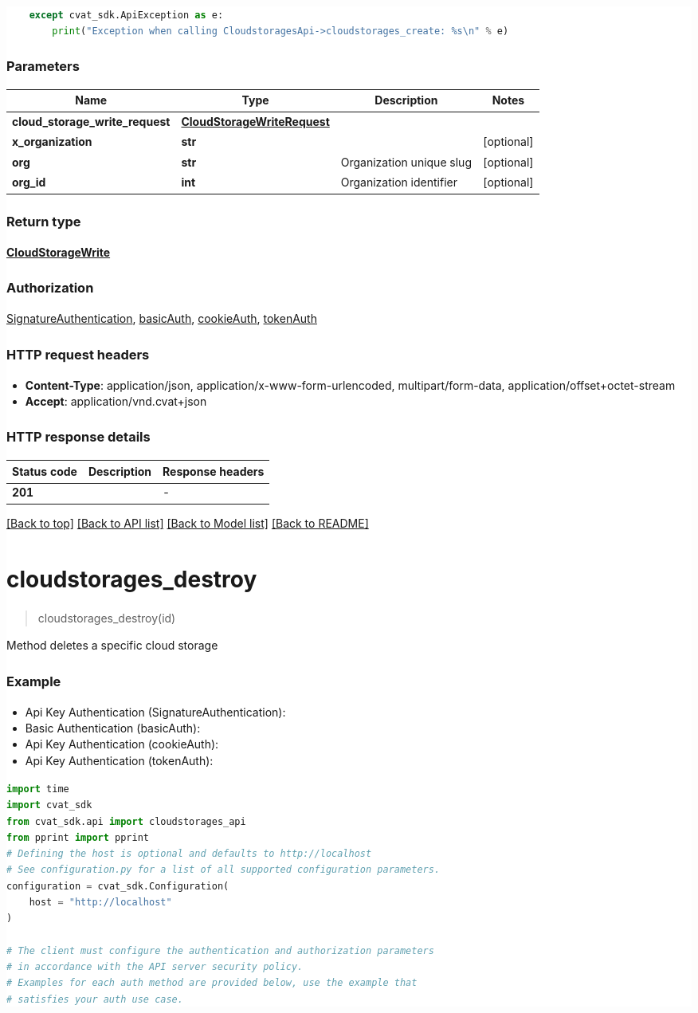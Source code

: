```python
    except cvat_sdk.ApiException as e:
        print("Exception when calling CloudstoragesApi->cloudstorages_create: %s\n" % e)
```


### Parameters

Name | Type | Description  | Notes
------------- | ------------- | ------------- | -------------
 **cloud_storage_write_request** | [**CloudStorageWriteRequest**](CloudStorageWriteRequest.md)|  |
 **x_organization** | **str**|  | [optional]
 **org** | **str**| Organization unique slug | [optional]
 **org_id** | **int**| Organization identifier | [optional]

### Return type

[**CloudStorageWrite**](CloudStorageWrite.md)

### Authorization

[SignatureAuthentication](../README.md#SignatureAuthentication), [basicAuth](../README.md#basicAuth), [cookieAuth](../README.md#cookieAuth), [tokenAuth](../README.md#tokenAuth)

### HTTP request headers

 - **Content-Type**: application/json, application/x-www-form-urlencoded, multipart/form-data, application/offset+octet-stream
 - **Accept**: application/vnd.cvat+json


### HTTP response details

| Status code | Description | Response headers |
|-------------|-------------|------------------|
**201** |  |  -  |

[[Back to top]](#) [[Back to API list]](../README.md#documentation-for-api-endpoints) [[Back to Model list]](../README.md#documentation-for-models) [[Back to README]](../README.md)

# **cloudstorages_destroy**
> cloudstorages_destroy(id)

Method deletes a specific cloud storage

### Example

* Api Key Authentication (SignatureAuthentication):
* Basic Authentication (basicAuth):
* Api Key Authentication (cookieAuth):
* Api Key Authentication (tokenAuth):

```python
import time
import cvat_sdk
from cvat_sdk.api import cloudstorages_api
from pprint import pprint
# Defining the host is optional and defaults to http://localhost
# See configuration.py for a list of all supported configuration parameters.
configuration = cvat_sdk.Configuration(
    host = "http://localhost"
)

# The client must configure the authentication and authorization parameters
# in accordance with the API server security policy.
# Examples for each auth method are provided below, use the example that
# satisfies your auth use case.
```